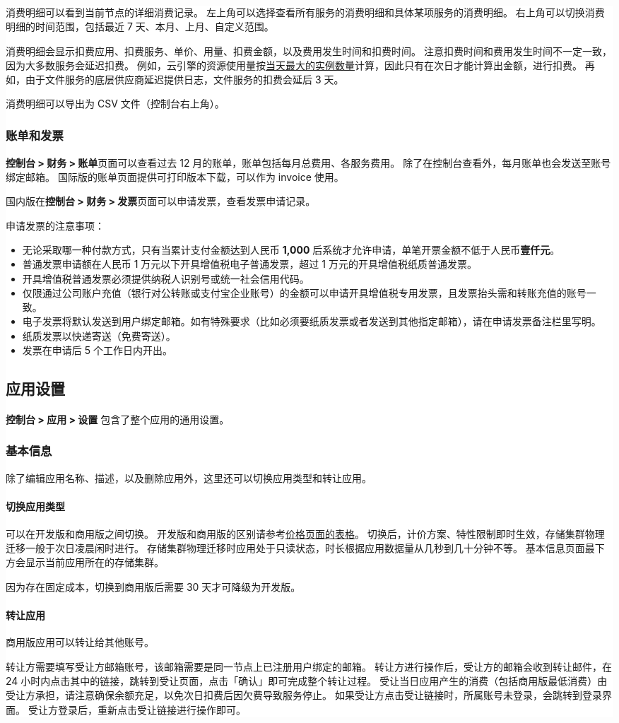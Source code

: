 消费明细可以看到当前节点的详细消费记录。
左上角可以选择查看所有服务的消费明细和具体某项服务的消费明细。
右上角可以切换消费明细的时间范围，包括最近 7 天、本月、上月、自定义范围。

消费明细会显示扣费应用、扣费服务、单价、用量、扣费金额，以及费用发生时间和扣费时间。
注意扣费时间和费用发生时间不一定一致，因为大多数服务会延迟扣费。
例如，云引擎的资源使用量按[当天最大的实例数量](leanengine_plan.html#实例价格)计算，因此只有在次日才能计算出金额，进行扣费。
再如，由于文件服务的底层供应商延迟提供日志，文件服务的扣费会延后 3 天。

消费明细可以导出为 CSV 文件（控制台右上角）。

### 账单和发票

**控制台 > 财务 > 账单**页面可以查看过去 12 月的账单，账单包括每月总费用、各服务费用。
除了在控制台查看外，每月账单也会发送至账号绑定邮箱。
国际版的账单页面提供可打印版本下载，可以作为 invoice 使用。

国内版在**控制台 > 财务 > 发票**页面可以申请发票，查看发票申请记录。

申请发票的注意事项：

* 无论采取哪一种付款方式，只有当累计支付金额达到人民币 **1,000** 后系统才允许申请，单笔开票金额不低于人民币**壹仟元**。
* 普通发票申请额在人民币 1 万元以下开具增值税电子普通发票，超过 1 万元的开具增值税纸质普通发票。
* 开具增值税普通发票必须提供纳税人识别号或统一社会信用代码。
* 仅限通过公司账户充值（银行对公转账或支付宝企业账号）的金额可以申请开具增值税专用发票，且发票抬头需和转账充值的账号一致。
* 电子发票将默认发送到用户绑定邮箱。如有特殊要求（比如必须要纸质发票或者发送到其他指定邮箱），请在申请发票备注栏里写明。
* 纸质发票以快递寄送（免费寄送）。
* 发票在申请后 5 个工作日内开出。

## 应用设置

**控制台 > 应用 > 设置** 包含了整个应用的通用设置。

### 基本信息

除了编辑应用名称、描述，以及删除应用外，这里还可以切换应用类型和转让应用。

#### 切换应用类型

可以在开发版和商用版之间切换。
开发版和商用版的区别请参考[价格页面的表格](https://www.leancloud.cn/pricing/)。
切换后，计价方案、特性限制即时生效，存储集群物理迁移一般于次日凌晨闲时进行。
存储集群物理迁移时应用处于只读状态，时长根据应用数据量从几秒到几十分钟不等。
基本信息页面最下方会显示当前应用所在的存储集群。

因为存在固定成本，切换到商用版后需要 30 天才可降级为开发版。

#### 转让应用

商用版应用可以转让给其他账号。

转让方需要填写受让方邮箱账号，该邮箱需要是同一节点上已注册用户绑定的邮箱。
转让方进行操作后，受让方的邮箱会收到转让邮件，在 24 小时内点击其中的链接，跳转到受让页面，点击「确认」即可完成整个转让过程。
受让当日应用产生的消费（包括商用版最低消费）由受让方承担，请注意确保余额充足，以免次日扣费后因欠费导致服务停止。
如果受让方点击受让链接时，所属账号未登录，会跳转到登录界面。
受让方登录后，重新点击受让链接进行操作即可。
